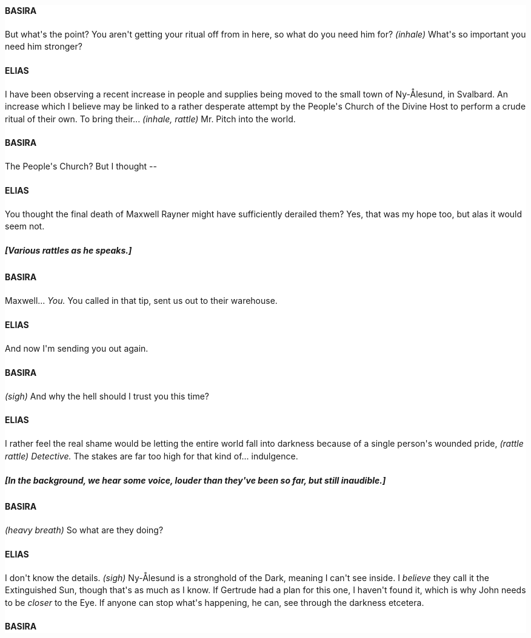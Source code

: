 #### BASIRA

But what's the point? You aren't getting your ritual off from in here, so what do you need him for? _(inhale)_ What's so important you need him stronger?

#### ELIAS

I have been observing a recent increase in people and supplies being moved to the small town of Ny-Ålesund, in Svalbard. An increase which I believe may be linked to a rather desperate attempt by the People's Church of the Divine Host to perform a crude ritual of their own. To bring their... _(inhale, rattle)_ Mr. Pitch into the world.

#### BASIRA

The People's Church? But I thought --

#### ELIAS

You thought the final death of Maxwell Rayner might have sufficiently derailed them? Yes, that was my hope too, but alas it would seem not.

##### [Various rattles as he speaks.]

#### BASIRA

Maxwell... *You.* You called in that tip, sent us out to their warehouse.

#### ELIAS

And now I'm sending you out again.

#### BASIRA

_(sigh)_ And why the hell should I trust you this time?

#### ELIAS

I rather feel the real shame would be letting the entire world fall into darkness because of a single person's wounded pride, _(rattle rattle)_ *Detective.* The stakes are far too high for that kind of... indulgence.

##### [In the background, we hear some voice, louder than they've been so far, but still inaudible.]

#### BASIRA

_(heavy breath)_ So what are they doing?

#### ELIAS

I don't know the details. _(sigh)_ Ny-Ålesund is a stronghold of the Dark, meaning I can't see inside. I *believe* they call it the Extinguished Sun, though that's as much as I know. If Gertrude had a plan for this one, I haven't found it, which is why John needs to be *closer* to the Eye. If anyone can stop what's happening, he can, see through the darkness etcetera.

#### BASIRA
